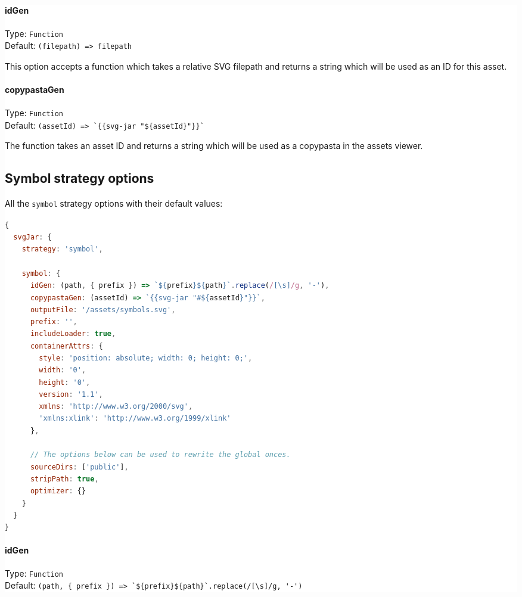 #### idGen

Type: `Function`  
Default: `(filepath) => filepath`

This option accepts a function which takes a relative SVG filepath and returns a string which will be used as an ID for this asset.

#### copypastaGen

Type: `Function`  
Default: ``(assetId) => `{{svg-jar "${assetId}"}}` ``

The function takes an asset ID and returns a string which will be used as a copypasta in the assets viewer.

## Symbol strategy options

All the `symbol` strategy options with their default values:

```javascript
{
  svgJar: {
    strategy: 'symbol',

    symbol: {
      idGen: (path, { prefix }) => `${prefix}${path}`.replace(/[\s]/g, '-'),
      copypastaGen: (assetId) => `{{svg-jar "#${assetId}"}}`,
      outputFile: '/assets/symbols.svg',
      prefix: '',
      includeLoader: true,
      containerAttrs: {
        style: 'position: absolute; width: 0; height: 0;',
        width: '0',
        height: '0',
        version: '1.1',
        xmlns: 'http://www.w3.org/2000/svg',
        'xmlns:xlink': 'http://www.w3.org/1999/xlink'
      },

      // The options below can be used to rewrite the global onces.
      sourceDirs: ['public'],
      stripPath: true,
      optimizer: {}
    }
  }
}
```

#### idGen

Type: `Function`  
Default: ``(path, { prefix }) => `${prefix}${path}`.replace(/[\s]/g, '-')``
